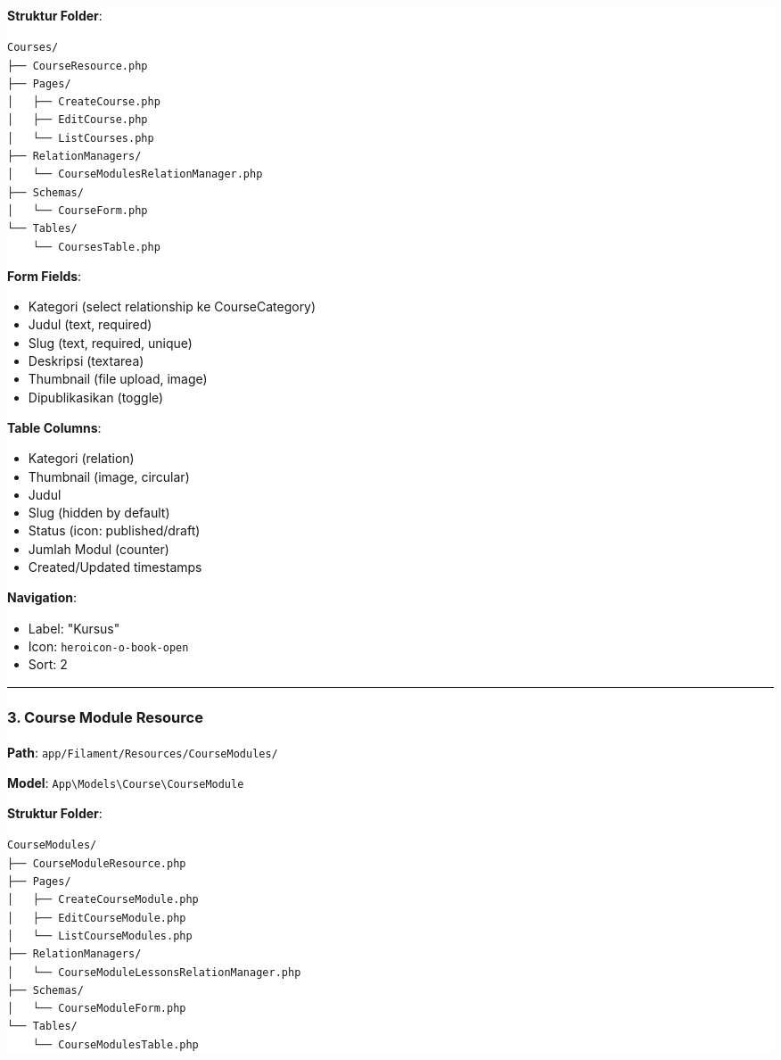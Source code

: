 **Struktur Folder**:
```
Courses/
├── CourseResource.php
├── Pages/
│   ├── CreateCourse.php
│   ├── EditCourse.php
│   └── ListCourses.php
├── RelationManagers/
│   └── CourseModulesRelationManager.php
├── Schemas/
│   └── CourseForm.php
└── Tables/
    └── CoursesTable.php
```

**Form Fields**:
- Kategori (select relationship ke CourseCategory)
- Judul (text, required)
- Slug (text, required, unique)
- Deskripsi (textarea)
- Thumbnail (file upload, image)
- Dipublikasikan (toggle)

**Table Columns**:
- Kategori (relation)
- Thumbnail (image, circular)
- Judul
- Slug (hidden by default)
- Status (icon: published/draft)
- Jumlah Modul (counter)
- Created/Updated timestamps

**Navigation**:
- Label: "Kursus"
- Icon: `heroicon-o-book-open`
- Sort: 2

---

### 3. Course Module Resource
**Path**: `app/Filament/Resources/CourseModules/`

**Model**: `App\Models\Course\CourseModule`

**Struktur Folder**:
```
CourseModules/
├── CourseModuleResource.php
├── Pages/
│   ├── CreateCourseModule.php
│   ├── EditCourseModule.php
│   └── ListCourseModules.php
├── RelationManagers/
│   └── CourseModuleLessonsRelationManager.php
├── Schemas/
│   └── CourseModuleForm.php
└── Tables/
    └── CourseModulesTable.php
```
